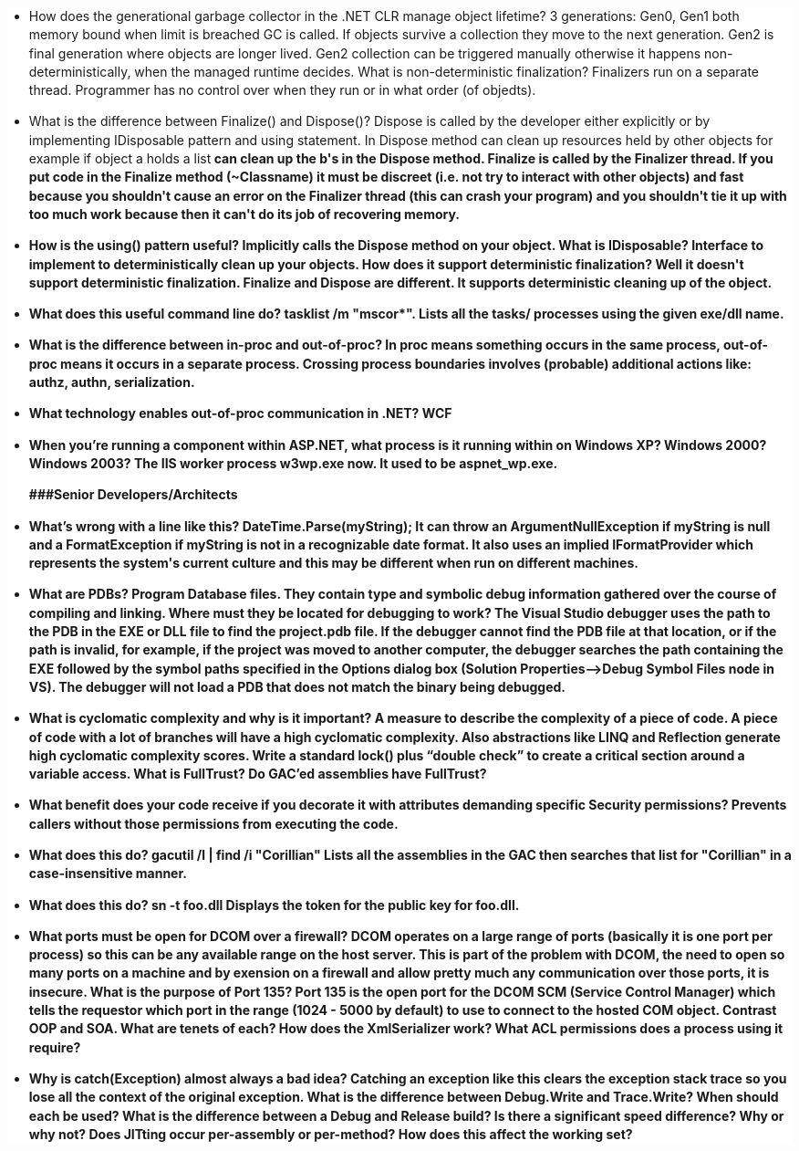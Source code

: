 * How does the generational garbage collector in the .NET CLR manage object lifetime? 3 generations: Gen0, Gen1 both memory bound when limit is breached GC is called.  If objects survive a collection they move to the next generation.  Gen2 is final generation where objects are longer lived.  Gen2 collection can be triggered manually otherwise it happens non-deterministically, when the managed runtime decides.  What is non-deterministic finalization?  Finalizers run on a separate thread.  Programmer has no control over when they run or in what order (of objedts).
* What is the difference between Finalize() and Dispose()?  Dispose is called by the developer either explicitly or by implementing IDisposable pattern and using statement.  In Dispose method can clean up resources held by other objects for example if object a holds a list<b> can clean up the b's in the Dispose method.  Finalize is called by the Finalizer thread.  If you put code in the Finalize method (~Classname) it must be discreet (i.e. not try to interact with other objects) and fast because you shouldn't cause an error on the Finalizer thread (this can crash your program) and you shouldn't tie it up with too much work because then it can't do its job of recovering memory.
* How is the using() pattern useful? Implicitly calls the Dispose method on your object.  What is IDisposable?  Interface to implement to deterministically clean up your objects.  How does it support deterministic finalization?  Well it doesn't support deterministic finalization.  Finalize and Dispose are different.  It supports deterministic cleaning up of the object.
* What does this useful command line do? tasklist /m "mscor*".  Lists all the tasks/ processes using the given exe/dll name.
* What is the difference between in-proc and out-of-proc?  In proc means something occurs in the same process, out-of-proc means it occurs in a separate process.  Crossing process boundaries involves (probable) additional actions like: authz, authn, serialization.
* What technology enables out-of-proc communication in .NET?  WCF
* When you’re running a component within ASP.NET, what process is it running within on Windows XP? Windows 2000? Windows 2003?  The IIS worker process w3wp.exe now.  It used to be aspnet_wp.exe.

    ###Senior Developers/Architects

* What’s wrong with a line like this? DateTime.Parse(myString);  It can throw an ArgumentNullException if myString is null and a FormatException if myString is not in a recognizable date format.  It also uses an implied IFormatProvider which represents the system's current culture and this may be different when run on different machines.
* What are PDBs? Program Database files.  They contain type and symbolic debug information gathered over the course of compiling and linking.  Where must they be located for debugging to work?  The Visual Studio
debugger uses the path to the PDB in the EXE or DLL file to find the project.pdb file. If the debugger cannot find the PDB file at that location, or if the path is invalid, for example, if the project was moved to another computer, the debugger searches the path containing the EXE followed by the symbol paths specified in the Options dialog box (Solution Properties-->Debug Symbol Files node in VS). The debugger will not load a PDB that does not match the binary being debugged. 
* What is cyclomatic complexity and why is it important?  A measure to describe the complexity of a piece of code.  A piece of code with a lot of branches will have a high cyclomatic complexity.  Also abstractions like LINQ and Reflection generate high cyclomatic complexity scores.
        Write a standard lock() plus “double check” to create a critical section around a variable access.
        What is FullTrust? Do GAC’ed assemblies have FullTrust?
* What benefit does your code receive if you decorate it with attributes demanding specific Security permissions? Prevents callers without those permissions from executing the code.
* What does this do? gacutil /l | find /i "Corillian"  Lists all the assemblies in the GAC then searches that list for "Corillian" in a case-insensitive manner.
* What does this do? sn -t foo.dll  Displays the token for the public key for foo.dll.
* What ports must be open for DCOM over a firewall? DCOM operates on a large range of ports (basically it is one port per process) so this can be any available range on the host server.  This is part of the problem with DCOM, the need to open so many ports on a machine and by exension on a firewall and allow pretty much any communication over those ports, it is insecure.  What is the purpose of Port 135?  Port 135 is the open port for the DCOM SCM (Service Control Manager) which tells the requestor which port in the range (1024 - 5000 by default) to use to connect to the hosted COM object.
        Contrast OOP and SOA. What are tenets of each?
        How does the XmlSerializer work? What ACL permissions does a process using it require?
* Why is catch(Exception) almost always a bad idea?  Catching an exception like this clears the exception stack trace so you lose all the context of the original exception.
        What is the difference between Debug.Write and Trace.Write? When should each be used?
        What is the difference between a Debug and Release build? Is there a significant speed difference? Why or why not?
        Does JITting occur per-assembly or per-method? How does this affect the working set?